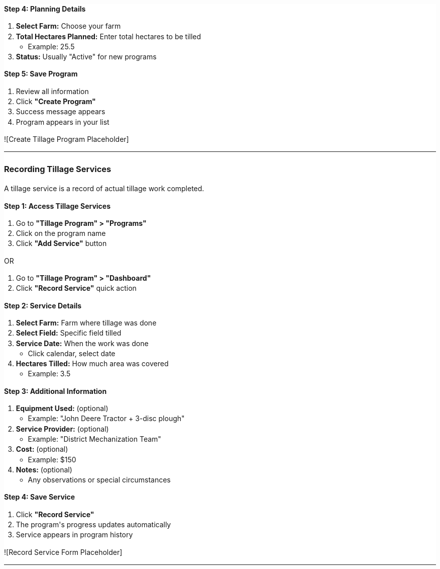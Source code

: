 **Step 4: Planning Details**
1. **Select Farm:** Choose your farm
2. **Total Hectares Planned:** Enter total hectares to be tilled
   - Example: 25.5
3. **Status:** Usually "Active" for new programs

**Step 5: Save Program**
1. Review all information
2. Click **"Create Program"**
3. Success message appears
4. Program appears in your list

![Create Tillage Program Placeholder]

---

### Recording Tillage Services

A tillage service is a record of actual tillage work completed.

**Step 1: Access Tillage Services**
1. Go to **"Tillage Program" > "Programs"**
2. Click on the program name
3. Click **"Add Service"** button

OR

1. Go to **"Tillage Program" > "Dashboard"**
2. Click **"Record Service"** quick action

**Step 2: Service Details**
1. **Select Farm:** Farm where tillage was done
2. **Select Field:** Specific field tilled
3. **Service Date:** When the work was done
   - Click calendar, select date
4. **Hectares Tilled:** How much area was covered
   - Example: 3.5

**Step 3: Additional Information**
1. **Equipment Used:** (optional)
   - Example: "John Deere Tractor + 3-disc plough"
2. **Service Provider:** (optional)
   - Example: "District Mechanization Team"
3. **Cost:** (optional)
   - Example: $150
4. **Notes:** (optional)
   - Any observations or special circumstances

**Step 4: Save Service**
1. Click **"Record Service"**
2. The program's progress updates automatically
3. Service appears in program history

![Record Service Form Placeholder]

---